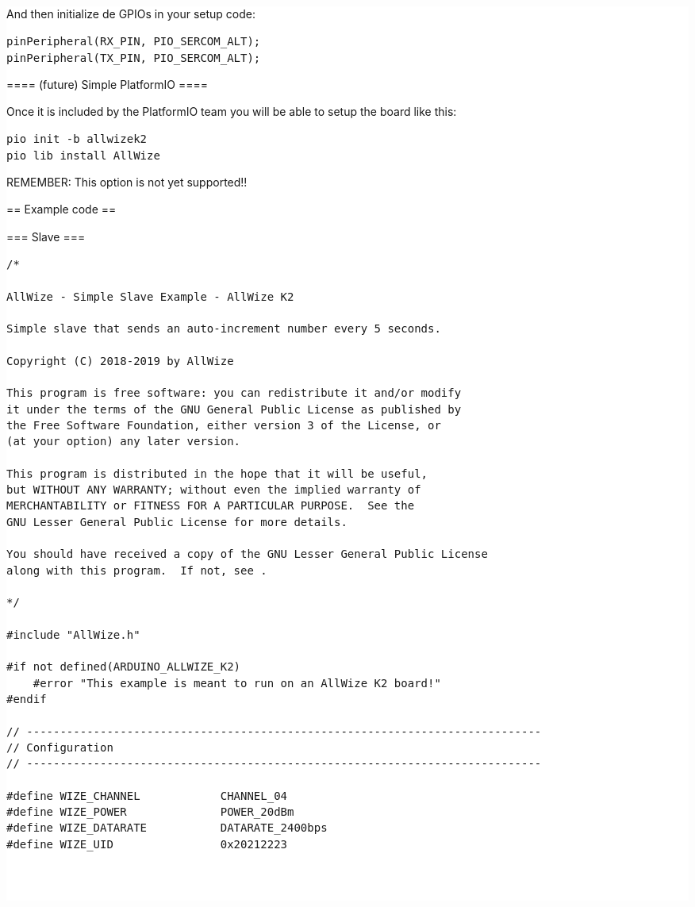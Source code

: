 And then initialize de GPIOs in your setup code:

<pre>
pinPeripheral(RX_PIN, PIO_SERCOM_ALT);
pinPeripheral(TX_PIN, PIO_SERCOM_ALT);
</pre>

==== (future) Simple PlatformIO ====

Once it is included by the PlatformIO team you will be able to setup the board like this:

<pre>
pio init -b allwizek2
pio lib install AllWize
</pre>

REMEMBER: This option is not yet supported!!

== Example code ==

=== Slave ===

<pre>
/*

AllWize - Simple Slave Example - AllWize K2

Simple slave that sends an auto-increment number every 5 seconds.

Copyright (C) 2018-2019 by AllWize <github@allwize.io>

This program is free software: you can redistribute it and/or modify
it under the terms of the GNU General Public License as published by
the Free Software Foundation, either version 3 of the License, or
(at your option) any later version.

This program is distributed in the hope that it will be useful,
but WITHOUT ANY WARRANTY; without even the implied warranty of
MERCHANTABILITY or FITNESS FOR A PARTICULAR PURPOSE.  See the
GNU Lesser General Public License for more details.

You should have received a copy of the GNU Lesser General Public License
along with this program.  If not, see <http://www.gnu.org/licenses/>.

*/

#include "AllWize.h"

#if not defined(ARDUINO_ALLWIZE_K2)
    #error "This example is meant to run on an AllWize K2 board!"
#endif

// -----------------------------------------------------------------------------
// Configuration
// -----------------------------------------------------------------------------

#define WIZE_CHANNEL            CHANNEL_04
#define WIZE_POWER              POWER_20dBm
#define WIZE_DATARATE           DATARATE_2400bps
#define WIZE_UID                0x20212223
